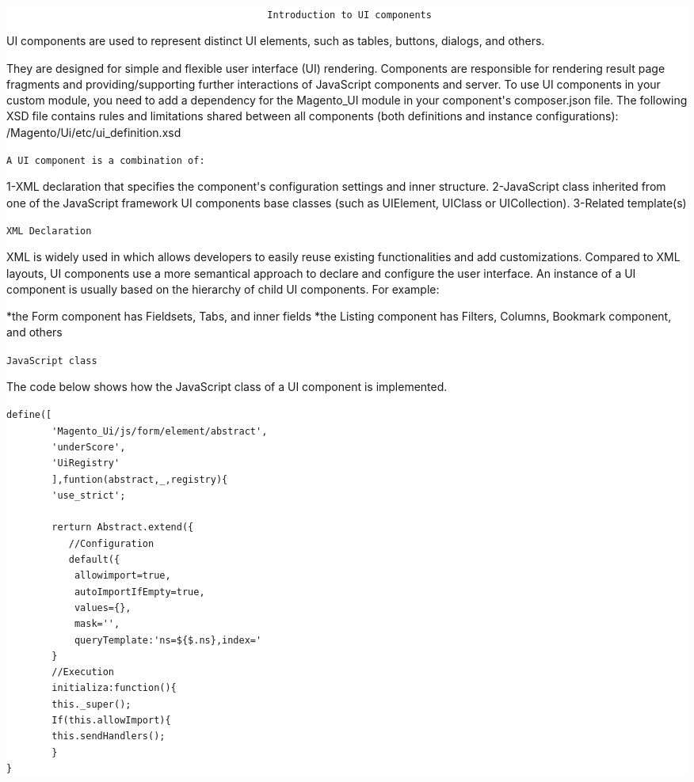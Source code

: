                                                   Introduction to UI components
UI components are used to represent distinct UI elements, such as tables, buttons, dialogs, and others.

They are designed for simple and flexible user interface (UI) rendering. Components are responsible for rendering result page fragments and providing/supporting further interactions of JavaScript components and server.
To use UI components in your custom module, you need to add a dependency for the Magento_UI module in your component's composer.json file.
The following XSD file contains rules and limitations shared between all components (both definitions and instance configurations):
      <your module root dir>/Magento/Ui/etc/ui_definition.xsd
    
    A UI component is a combination of:

1-XML declaration that specifies the component's configuration settings and inner structure.
2-JavaScript class inherited from one of the JavaScript framework UI components base classes (such as UIElement, UIClass or UICollection).
3-Related template(s)

    XML Declaration
XML is widely used in which allows developers to easily reuse existing functionalities and add customizations.
Compared to XML layouts, UI components use a more semantical approach to declare and configure the user interface.
An instance of a UI component is usually based on the hierarchy of child UI components.
For example:

*the Form component has Fieldsets, Tabs, and inner fields
*the Listing component has Filters, Columns, Bookmark component, and others

    JavaScript class
The code below shows how the JavaScript class of a UI component is implemented.
    
    define([
            'Magento_Ui/js/form/element/abstract',
            'underScore',
            'UiRegistry'
            ],funtion(abstract,_,registry){
            'use_strict';
            
            rerturn Abstract.extend({
               //Configuration
               default({
                allowimport=true,
                autoImportIfEmpty=true,
                values={},
                mask='',
                queryTemplate:'ns=${$.ns},index='
            }
            //Execution
            initializa:function(){
            this._super();
            If(this.allowImport){
            this.sendHandlers();
            }
    }
    